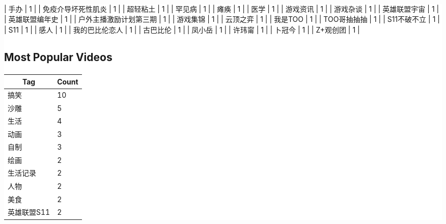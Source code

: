 | 手办 | 1 |
| 免疫介导坏死性肌炎 | 1 |
| 超轻粘土 | 1 |
| 罕见病 | 1 |
| 瘫痪 | 1 |
| 医学 | 1 |
| 游戏资讯 | 1 |
| 游戏杂谈 | 1 |
| 英雄联盟宇宙 | 1 |
| 英雄联盟编年史 | 1 |
| 户外主播激励计划第三期 | 1 |
| 游戏集锦 | 1 |
| 云顶之弈 | 1 |
| 我是TOO | 1 |
| TOO哥抽抽抽 | 1 |
| S11不破不立 | 1 |
| S11 | 1 |
| 感人 | 1 |
| 我的巴比伦恋人 | 1 |
| 古巴比伦 | 1 |
| 凤小岳 | 1 |
| 许玮甯 | 1 |
| 卜冠今 | 1 |
| Z+观创团 | 1 |


## Most Popular Videos
| Tag | Count |
| --- | --- |
| 搞笑 | 10 |
| 沙雕 | 5 |
| 生活 | 4 |
| 动画 | 3 |
| 自制 | 3 |
| 绘画 | 2 |
| 生活记录 | 2 |
| 人物 | 2 |
| 美食 | 2 |
| 英雄联盟S11 | 2 |